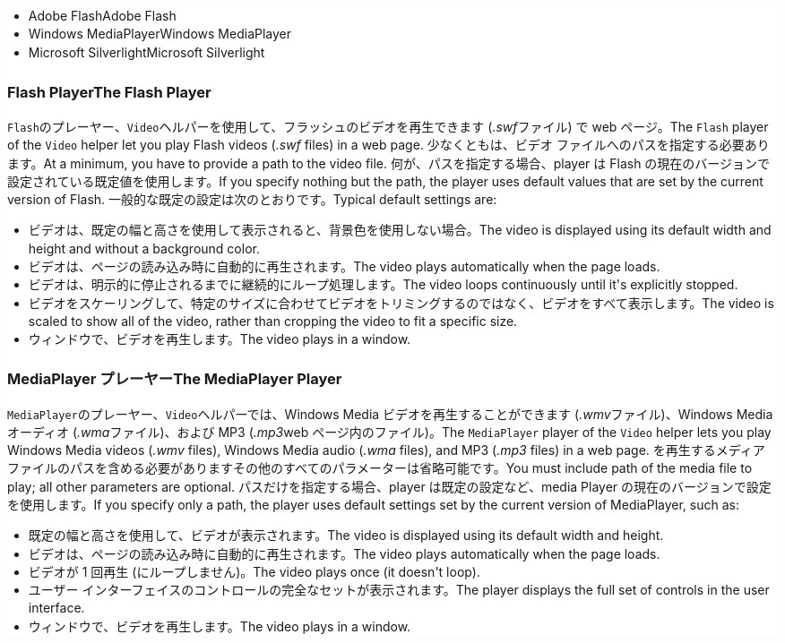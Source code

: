 - <span data-ttu-id="c7b29-129">Adobe Flash</span><span class="sxs-lookup"><span data-stu-id="c7b29-129">Adobe Flash</span></span>
- <span data-ttu-id="c7b29-130">Windows MediaPlayer</span><span class="sxs-lookup"><span data-stu-id="c7b29-130">Windows MediaPlayer</span></span>
- <span data-ttu-id="c7b29-131">Microsoft Silverlight</span><span class="sxs-lookup"><span data-stu-id="c7b29-131">Microsoft Silverlight</span></span>

### <a name="the-flash-player"></a><span data-ttu-id="c7b29-132">Flash Player</span><span class="sxs-lookup"><span data-stu-id="c7b29-132">The Flash Player</span></span>

<span data-ttu-id="c7b29-133">`Flash`のプレーヤー、`Video`ヘルパーを使用して、フラッシュのビデオを再生できます (*.swf*ファイル) で web ページ。</span><span class="sxs-lookup"><span data-stu-id="c7b29-133">The `Flash` player of the `Video` helper let you play Flash videos (*.swf* files) in a web page.</span></span> <span data-ttu-id="c7b29-134">少なくともは、ビデオ ファイルへのパスを指定する必要あります。</span><span class="sxs-lookup"><span data-stu-id="c7b29-134">At a minimum, you have to provide a path to the video file.</span></span> <span data-ttu-id="c7b29-135">何が、パスを指定する場合、player は Flash の現在のバージョンで設定されている既定値を使用します。</span><span class="sxs-lookup"><span data-stu-id="c7b29-135">If you specify nothing but the path, the player uses default values that are set by the current version of Flash.</span></span> <span data-ttu-id="c7b29-136">一般的な既定の設定は次のとおりです。</span><span class="sxs-lookup"><span data-stu-id="c7b29-136">Typical default settings are:</span></span>

- <span data-ttu-id="c7b29-137">ビデオは、既定の幅と高さを使用して表示されると、背景色を使用しない場合。</span><span class="sxs-lookup"><span data-stu-id="c7b29-137">The video is displayed using its default width and height and without a background color.</span></span>
- <span data-ttu-id="c7b29-138">ビデオは、ページの読み込み時に自動的に再生されます。</span><span class="sxs-lookup"><span data-stu-id="c7b29-138">The video plays automatically when the page loads.</span></span>
- <span data-ttu-id="c7b29-139">ビデオは、明示的に停止されるまでに継続的にループ処理します。</span><span class="sxs-lookup"><span data-stu-id="c7b29-139">The video loops continuously until it's explicitly stopped.</span></span>
- <span data-ttu-id="c7b29-140">ビデオをスケーリングして、特定のサイズに合わせてビデオをトリミングするのではなく、ビデオをすべて表示します。</span><span class="sxs-lookup"><span data-stu-id="c7b29-140">The video is scaled to show all of the video, rather than cropping the video to fit a specific size.</span></span>
- <span data-ttu-id="c7b29-141">ウィンドウで、ビデオを再生します。</span><span class="sxs-lookup"><span data-stu-id="c7b29-141">The video plays in a window.</span></span>

### <a name="the-mediaplayer-player"></a><span data-ttu-id="c7b29-142">MediaPlayer プレーヤー</span><span class="sxs-lookup"><span data-stu-id="c7b29-142">The MediaPlayer Player</span></span>

<span data-ttu-id="c7b29-143">`MediaPlayer`のプレーヤー、`Video`ヘルパーでは、Windows Media ビデオを再生することができます (*.wmv*ファイル)、Windows Media オーディオ (*.wma*ファイル)、および MP3 (*.mp3*web ページ内のファイル)。</span><span class="sxs-lookup"><span data-stu-id="c7b29-143">The `MediaPlayer` player of the `Video` helper lets you play Windows Media videos (*.wmv* files), Windows Media audio (*.wma* files), and MP3 (*.mp3* files) in a web page.</span></span> <span data-ttu-id="c7b29-144">を再生するメディア ファイルのパスを含める必要がありますその他のすべてのパラメーターは省略可能です。</span><span class="sxs-lookup"><span data-stu-id="c7b29-144">You must include path of the media file to play; all other parameters are optional.</span></span> <span data-ttu-id="c7b29-145">パスだけを指定する場合、player は既定の設定など、media Player の現在のバージョンで設定を使用します。</span><span class="sxs-lookup"><span data-stu-id="c7b29-145">If you specify only a path, the player uses default settings set by the current version of MediaPlayer, such as:</span></span>

- <span data-ttu-id="c7b29-146">既定の幅と高さを使用して、ビデオが表示されます。</span><span class="sxs-lookup"><span data-stu-id="c7b29-146">The video is displayed using its default width and height.</span></span>
- <span data-ttu-id="c7b29-147">ビデオは、ページの読み込み時に自動的に再生されます。</span><span class="sxs-lookup"><span data-stu-id="c7b29-147">The video plays automatically when the page loads.</span></span>
- <span data-ttu-id="c7b29-148">ビデオが 1 回再生 (にループしません)。</span><span class="sxs-lookup"><span data-stu-id="c7b29-148">The video plays once (it doesn't loop).</span></span>
- <span data-ttu-id="c7b29-149">ユーザー インターフェイスのコントロールの完全なセットが表示されます。</span><span class="sxs-lookup"><span data-stu-id="c7b29-149">The player displays the full set of controls in the user interface.</span></span>
- <span data-ttu-id="c7b29-150">ウィンドウで、ビデオを再生します。</span><span class="sxs-lookup"><span data-stu-id="c7b29-150">The video plays in a window.</span></span>
